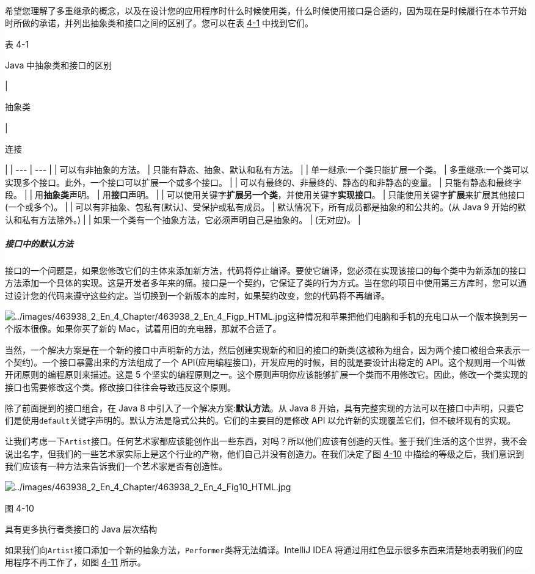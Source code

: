 希望您理解了多重继承的概念，以及在设计您的应用程序时什么时候使用类，什么时候使用接口是合适的，因为现在是时候履行在本节开始时所做的承诺，并列出抽象类和接口之间的区别了。您可以在表 [4-1](#Tab1) 中找到它们。

表 4-1

Java 中抽象类和接口的区别

<colgroup><col class="tcol1 align-left"> <col class="tcol2 align-left"></colgroup> 
| 

抽象类

 | 

连接

 |
| --- | --- |
| 可以有非抽象的方法。 | 只能有静态、抽象、默认和私有方法。 |
| 单一继承:一个类只能扩展一个类。 | 多重继承:一个类可以实现多个接口。此外，一个接口可以扩展一个或多个接口。 |
| 可以有最终的、非最终的、静态的和非静态的变量。 | 只能有静态和最终字段。 |
| 用**抽象类**声明。 | 用**接口**声明。 |
| 可以使用关键字**扩展另一个类**，并使用关键字**实现接口**。 | 只能使用关键字**扩展**来扩展其他接口(一个或多个)。 |
| 可以有非抽象、包私有(默认)、受保护或私有成员。 | 默认情况下，所有成员都是抽象的和公共的。(从 Java 9 开始的默认和私有方法除外。) |
| 如果一个类有一个抽象方法，它必须声明自己是抽象的。 | (无对应)。 |

##### 接口中的默认方法

接口的一个问题是，如果您修改它们的主体来添加新方法，代码将停止编译。要使它编译，您必须在实现该接口的每个类中为新添加的接口方法添加一个具体的实现。这是开发者多年来的痛。接口是一个契约，它保证了类的行为方式。当在您的项目中使用第三方库时，您可以通过设计您的代码来遵守这些约定。当切换到一个新版本的库时，如果契约改变，您的代码将不再编译。

![../images/463938_2_En_4_Chapter/463938_2_En_4_Figp_HTML.jpg](../images/463938_2_En_4_Chapter/463938_2_En_4_Figp_HTML.jpg)这种情况和苹果把他们电脑和手机的充电口从一个版本换到另一个版本很像。如果你买了新的 Mac，试着用旧的充电器，那就不合适了。

当然，一个解决方案是在一个新的接口中声明新的方法，然后创建实现新的和旧的接口的新类(这被称为组合，因为两个接口被组合来表示一个契约)。一个接口暴露出来的方法组成了一个 API(应用编程接口)，开发应用的时候，目的就是要设计出稳定的 API。这个规则用一个叫做开闭原则的编程原则来描述。这是 5 个坚实的编程原则之一。这个原则声明你应该能够扩展一个类而不用修改它。因此，修改一个类实现的接口也需要修改这个类。修改接口往往会导致违反这个原则。

除了前面提到的接口组合，在 Java 8 中引入了一个解决方案:**默认方法**。从 Java 8 开始，具有完整实现的方法可以在接口中声明，只要它们是使用`default`关键字声明的。默认方法是隐式公共的。它们的主要目的是修改 API 以允许新的实现覆盖它们，但不破坏现有的实现。

让我们考虑一下`Artist`接口。任何艺术家都应该能创作出一些东西，对吗？所以他们应该有创造的天性。鉴于我们生活的这个世界，我不会说出名字，但我们的一些艺术家实际上是这个行业的产物，他们自己并没有创造力。在我们决定了图 [4-10](#Fig10) 中描绘的等级之后，我们意识到我们应该有一种方法来告诉我们一个艺术家是否有创造性。

![../images/463938_2_En_4_Chapter/463938_2_En_4_Fig10_HTML.jpg](../images/463938_2_En_4_Chapter/463938_2_En_4_Fig10_HTML.jpg)

图 4-10

具有更多执行者类接口的 Java 层次结构

如果我们向`Artist`接口添加一个新的抽象方法，`Performer`类将无法编译。IntelliJ IDEA 将通过用红色显示很多东西来清楚地表明我们的应用程序不再工作了，如图 [4-11](#Fig11) 所示。
